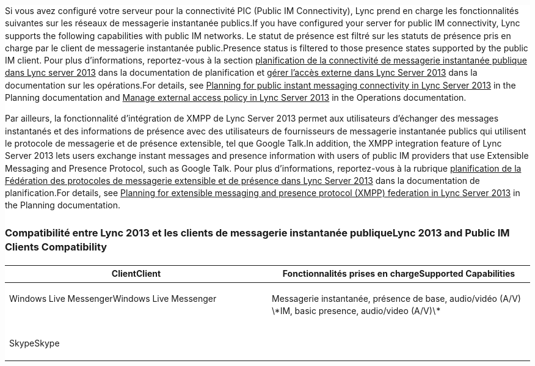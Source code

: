 <span data-ttu-id="be7bf-225">Si vous avez configuré votre serveur pour la connectivité PIC (Public IM Connectivity), Lync prend en charge les fonctionnalités suivantes sur les réseaux de messagerie instantanée publics.</span><span class="sxs-lookup"><span data-stu-id="be7bf-225">If you have configured your server for public IM connectivity, Lync supports the following capabilities with public IM networks.</span></span> <span data-ttu-id="be7bf-226">Le statut de présence est filtré sur les statuts de présence pris en charge par le client de messagerie instantanée public.</span><span class="sxs-lookup"><span data-stu-id="be7bf-226">Presence status is filtered to those presence states supported by the public IM client.</span></span> <span data-ttu-id="be7bf-227">Pour plus d’informations, reportez-vous à la section [planification de la connectivité de messagerie instantanée publique dans Lync server 2013](lync-server-2013-planning-for-public-instant-messaging-connectivity.md) dans la documentation de planification et [gérer l’accès externe dans Lync Server 2013](lync-server-2013-manage-external-access-policy-for-your-organization.md) dans la documentation sur les opérations.</span><span class="sxs-lookup"><span data-stu-id="be7bf-227">For details, see [Planning for public instant messaging connectivity in Lync Server 2013](lync-server-2013-planning-for-public-instant-messaging-connectivity.md) in the Planning documentation and [Manage external access policy in Lync Server 2013](lync-server-2013-manage-external-access-policy-for-your-organization.md) in the Operations documentation.</span></span>

<span data-ttu-id="be7bf-228">Par ailleurs, la fonctionnalité d’intégration de XMPP de Lync Server 2013 permet aux utilisateurs d’échanger des messages instantanés et des informations de présence avec des utilisateurs de fournisseurs de messagerie instantanée publics qui utilisent le protocole de messagerie et de présence extensible, tel que Google Talk.</span><span class="sxs-lookup"><span data-stu-id="be7bf-228">In addition, the XMPP integration feature of Lync Server 2013 lets users exchange instant messages and presence information with users of public IM providers that use Extensible Messaging and Presence Protocol, such as Google Talk.</span></span> <span data-ttu-id="be7bf-229">Pour plus d’informations, reportez-vous à la rubrique [planification de la Fédération des protocoles de messagerie extensible et de présence dans Lync Server 2013](lync-server-2013-planning-for-extensible-messaging-and-presence-protocol-xmpp-federation.md) dans la documentation de planification.</span><span class="sxs-lookup"><span data-stu-id="be7bf-229">For details, see [Planning for extensible messaging and presence protocol (XMPP) federation in Lync Server 2013](lync-server-2013-planning-for-extensible-messaging-and-presence-protocol-xmpp-federation.md) in the Planning documentation.</span></span>

### <a name="lync-2013-and-public-im-clients-compatibility"></a><span data-ttu-id="be7bf-230">Compatibilité entre Lync 2013 et les clients de messagerie instantanée publique</span><span class="sxs-lookup"><span data-stu-id="be7bf-230">Lync 2013 and Public IM Clients Compatibility</span></span>

<table>
<colgroup>
<col style="width: 50%" />
<col style="width: 50%" />
</colgroup>
<thead>
<tr class="header">
<th><span data-ttu-id="be7bf-231">Client</span><span class="sxs-lookup"><span data-stu-id="be7bf-231">Client</span></span></th>
<th><span data-ttu-id="be7bf-232">Fonctionnalités prises en charge</span><span class="sxs-lookup"><span data-stu-id="be7bf-232">Supported Capabilities</span></span></th>
</tr>
</thead>
<tbody>
<tr class="odd">
<td><p><span data-ttu-id="be7bf-233">Windows Live Messenger</span><span class="sxs-lookup"><span data-stu-id="be7bf-233">Windows Live Messenger</span></span></p></td>
<td><p><span data-ttu-id="be7bf-234">Messagerie instantanée, présence de base, audio/vidéo (A/V) \*</span><span class="sxs-lookup"><span data-stu-id="be7bf-234">IM, basic presence, audio/video (A/V)\*</span></span></p></td>
</tr>
<tr class="even">
<td><p><span data-ttu-id="be7bf-235">Skype</span><span class="sxs-lookup"><span data-stu-id="be7bf-235">Skype</span></span></p></td>